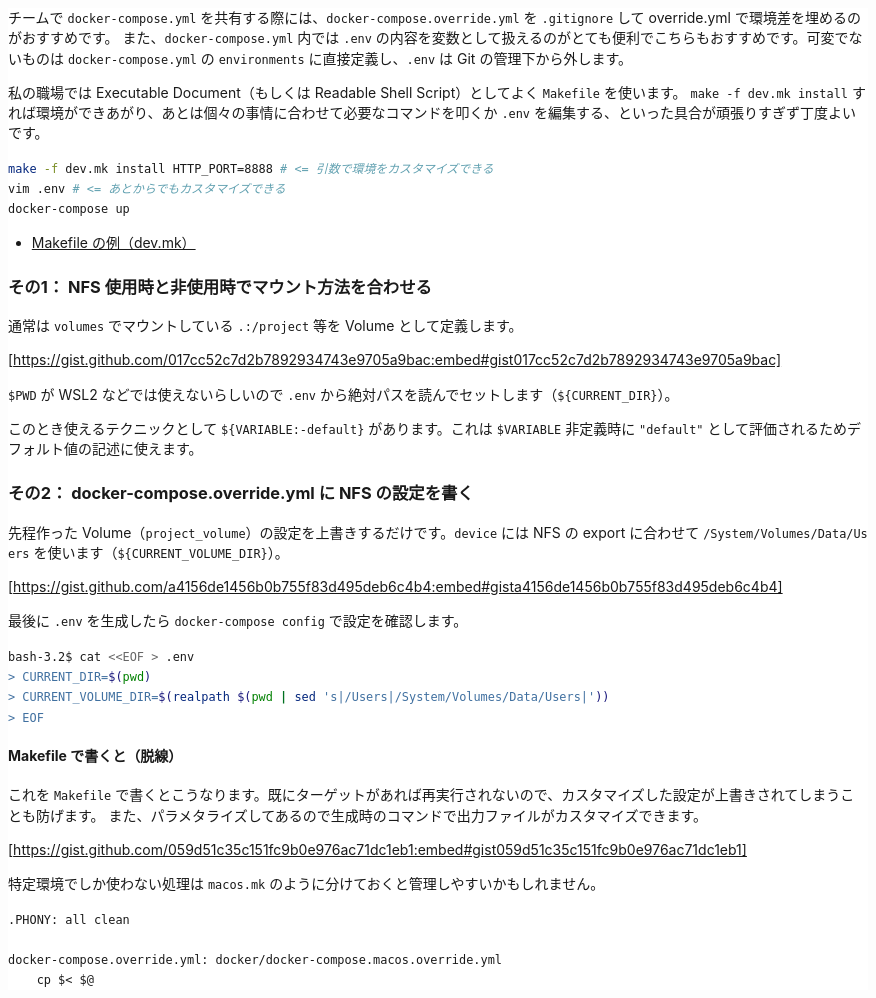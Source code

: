 チームで `docker-compose.yml` を共有する際には、`docker-compose.override.yml` を `.gitignore` して override.yml で環境差を埋めるのがおすすめです。
また、`docker-compose.yml` 内では `.env` の内容を変数として扱えるのがとても便利でこちらもおすすめです。可変でないものは `docker-compose.yml` の `environments` に直接定義し、`.env` は Git の管理下から外します。

私の職場では Executable Document（もしくは Readable Shell Script）としてよく `Makefile` を使います。
`make -f dev.mk install` すれば環境ができあがり、あとは個々の事情に合わせて必要なコマンドを叩くか `.env` を編集する、といった具合が頑張りすぎず丁度よいです。
```sh
make -f dev.mk install HTTP_PORT=8888 # <= 引数で環境をカスタマイズできる
vim .env # <= あとからでもカスタマイズできる
docker-compose up
```

* [Makefile の例（dev.mk）](https://github.com/tamakiii-sandbox/hello-symfony-5.0/blob/e94c114e4d4237f091d09aa933f0b18299b55cf8/dev.mk)


### その1： NFS 使用時と非使用時でマウント方法を合わせる

通常は `volumes` でマウントしている `.:/project` 等を Volume として定義します。


[https://gist.github.com/017cc52c7d2b7892934743e9705a9bac:embed#gist017cc52c7d2b7892934743e9705a9bac]


`$PWD` が WSL2 などでは使えないらしいので `.env` から絶対パスを読んでセットします（`${CURRENT_DIR}`）。

このとき使えるテクニックとして `${VARIABLE:-default}` があります。これは `$VARIABLE` 非定義時に `"default"` として評価されるためデフォルト値の記述に使えます。


### その2： docker-compose.override.yml に NFS の設定を書く
先程作った Volume（`project_volume`）の設定を上書きするだけです。`device` には NFS の export に合わせて `/System/Volumes/Data/Users` を使います（`${CURRENT_VOLUME_DIR}`）。

[https://gist.github.com/a4156de1456b0b755f83d495deb6c4b4:embed#gista4156de1456b0b755f83d495deb6c4b4]


最後に `.env` を生成したら `docker-compose config` で設定を確認します。
```sh
bash-3.2$ cat <<EOF > .env
> CURRENT_DIR=$(pwd)
> CURRENT_VOLUME_DIR=$(realpath $(pwd | sed 's|/Users|/System/Volumes/Data/Users|'))
> EOF
```

#### Makefile で書くと（脱線）

これを `Makefile` で書くとこうなります。既にターゲットがあれば再実行されないので、カスタマイズした設定が上書きされてしまうことも防げます。
また、パラメタライズしてあるので生成時のコマンドで出力ファイルがカスタマイズできます。

[https://gist.github.com/059d51c35c151fc9b0e976ac71dc1eb1:embed#gist059d51c35c151fc9b0e976ac71dc1eb1]


特定環境でしか使わない処理は `macos.mk` のように分けておくと管理しやすいかもしれません。
```make
.PHONY: all clean

docker-compose.override.yml: docker/docker-compose.macos.override.yml
    cp $< $@
```

